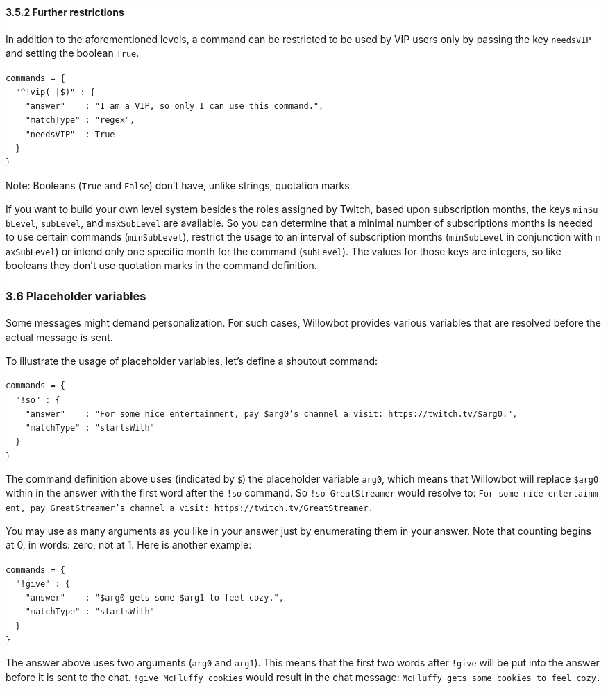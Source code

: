 
#### 3.5.2 Further restrictions

In addition to the aforementioned levels, a command can be restricted to be used by VIP users only by passing the key `needsVIP` and setting the boolean `True`.
```
commands = {
  "^!vip( |$)" : {
    "answer"    : "I am a VIP, so only I can use this command.",
    "matchType" : "regex",
    "needsVIP"  : True
  }
}
```
Note: Booleans (`True` and `False`) don’t have, unlike strings, quotation marks.

If you want to build your own level system besides the roles assigned by Twitch, based upon subscription months, the keys `minSubLevel`, `subLevel`, and `maxSubLevel` are available. So you can determine that a minimal number of subscriptions months is needed to use certain commands (`minSubLevel`), restrict the usage to an interval of subscription months (`minSubLevel` in conjunction with `maxSubLevel`) or intend only one specific month for the command (`subLevel`). The values for those keys are integers, so like booleans they don’t use quotation marks in the command definition.


### 3.6 Placeholder variables

Some messages might demand personalization. For such cases, Willowbot provides various variables that are resolved before the actual message is sent.

To illustrate the usage of placeholder variables, let’s define a shoutout command:
```
commands = {
  "!so" : {
    "answer"    : "For some nice entertainment, pay $arg0’s channel a visit: https://twitch.tv/$arg0.",
    "matchType" : "startsWith"
  }
}
```
The command definition above uses (indicated by `$`) the placeholder variable `arg0`, which means that Willowbot will replace `$arg0` within in the answer with the first word after the `!so` command. So `!so GreatStreamer` would resolve to: `For some nice entertainment, pay GreatStreamer’s channel a visit: https://twitch.tv/GreatStreamer.`

You may use as many arguments as you like in your answer just by enumerating them in your answer. Note that counting begins at 0, in words: zero, not at 1. Here is another example:
```
commands = {
  "!give" : {
    "answer"    : "$arg0 gets some $arg1 to feel cozy.",
    "matchType" : "startsWith"
  }
}
```
The answer above uses two arguments (`arg0` and `arg1`). This means that the first two words after `!give` will be put into the answer before it is sent to the chat. `!give McFluffy cookies` would result in the chat message: `McFluffy gets some cookies to feel cozy.`
